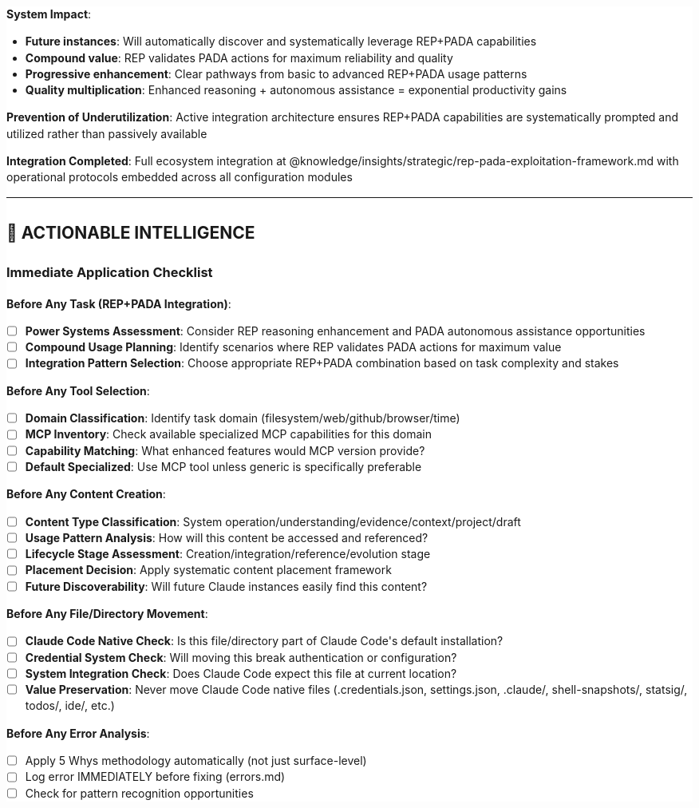 **System Impact**: 
- **Future instances**: Will automatically discover and systematically leverage REP+PADA capabilities
- **Compound value**: REP validates PADA actions for maximum reliability and quality
- **Progressive enhancement**: Clear pathways from basic to advanced REP+PADA usage patterns
- **Quality multiplication**: Enhanced reasoning + autonomous assistance = exponential productivity gains

**Prevention of Underutilization**: Active integration architecture ensures REP+PADA capabilities are systematically prompted and utilized rather than passively available

**Integration Completed**: Full ecosystem integration at @knowledge/insights/strategic/rep-pada-exploitation-framework.md with operational protocols embedded across all configuration modules

---

## 🎯 **ACTIONABLE INTELLIGENCE** 

### **Immediate Application Checklist**

**Before Any Task (REP+PADA Integration)**:
- [ ] **Power Systems Assessment**: Consider REP reasoning enhancement and PADA autonomous assistance opportunities
- [ ] **Compound Usage Planning**: Identify scenarios where REP validates PADA actions for maximum value
- [ ] **Integration Pattern Selection**: Choose appropriate REP+PADA combination based on task complexity and stakes

**Before Any Tool Selection**:
- [ ] **Domain Classification**: Identify task domain (filesystem/web/github/browser/time)
- [ ] **MCP Inventory**: Check available specialized MCP capabilities for this domain
- [ ] **Capability Matching**: What enhanced features would MCP version provide?
- [ ] **Default Specialized**: Use MCP tool unless generic is specifically preferable

**Before Any Content Creation**:
- [ ] **Content Type Classification**: System operation/understanding/evidence/context/project/draft
- [ ] **Usage Pattern Analysis**: How will this content be accessed and referenced?
- [ ] **Lifecycle Stage Assessment**: Creation/integration/reference/evolution stage
- [ ] **Placement Decision**: Apply systematic content placement framework
- [ ] **Future Discoverability**: Will future Claude instances easily find this content?

**Before Any File/Directory Movement**:
- [ ] **Claude Code Native Check**: Is this file/directory part of Claude Code's default installation?
- [ ] **Credential System Check**: Will moving this break authentication or configuration?
- [ ] **System Integration Check**: Does Claude Code expect this file at current location?
- [ ] **Value Preservation**: Never move Claude Code native files (.credentials.json, settings.json, .claude/, shell-snapshots/, statsig/, todos/, ide/, etc.)

**Before Any Error Analysis**:
- [ ] Apply 5 Whys methodology automatically (not just surface-level)
- [ ] Log error IMMEDIATELY before fixing (errors.md)
- [ ] Check for pattern recognition opportunities
